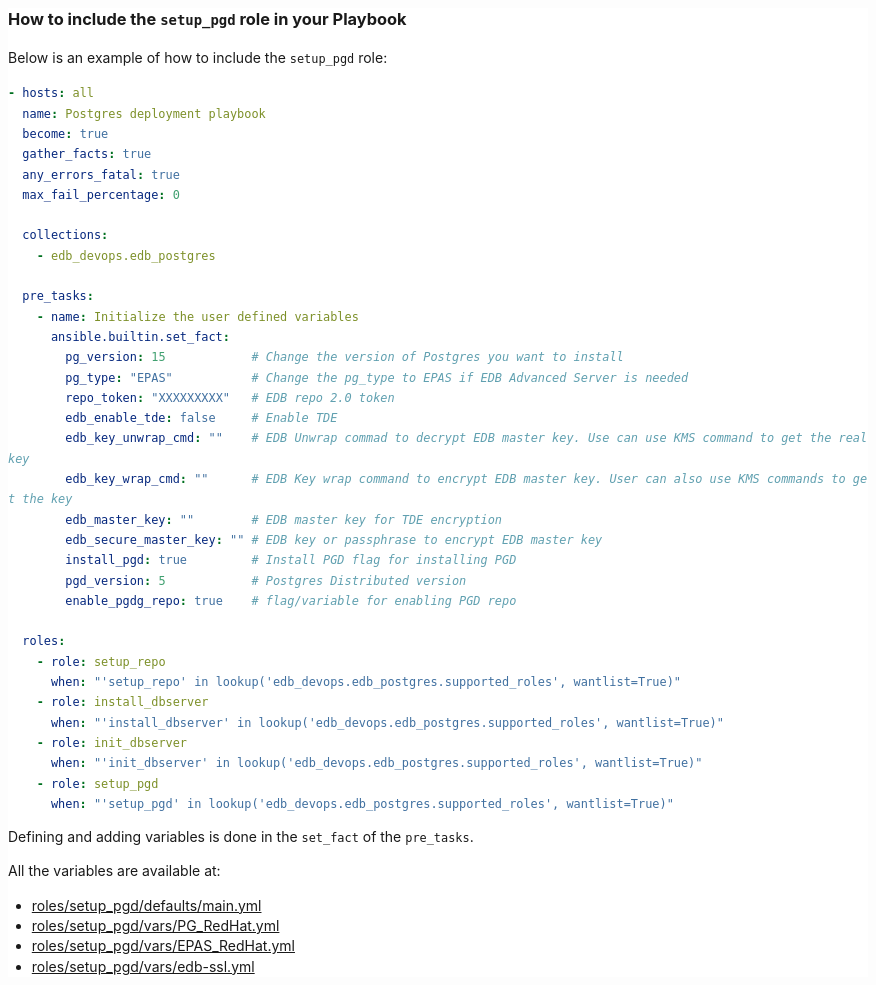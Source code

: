 ### How to include the `setup_pgd` role in your Playbook

Below is an example of how to include the `setup_pgd` role:

```yaml
- hosts: all
  name: Postgres deployment playbook
  become: true
  gather_facts: true
  any_errors_fatal: true
  max_fail_percentage: 0

  collections:
    - edb_devops.edb_postgres

  pre_tasks:
    - name: Initialize the user defined variables
      ansible.builtin.set_fact:
        pg_version: 15            # Change the version of Postgres you want to install
        pg_type: "EPAS"           # Change the pg_type to EPAS if EDB Advanced Server is needed
        repo_token: "XXXXXXXXX"   # EDB repo 2.0 token
        edb_enable_tde: false     # Enable TDE
        edb_key_unwrap_cmd: ""    # EDB Unwrap commad to decrypt EDB master key. Use can use KMS command to get the real key
        edb_key_wrap_cmd: ""      # EDB Key wrap command to encrypt EDB master key. User can also use KMS commands to get the key
        edb_master_key: ""        # EDB master key for TDE encryption
        edb_secure_master_key: "" # EDB key or passphrase to encrypt EDB master key
        install_pgd: true         # Install PGD flag for installing PGD
        pgd_version: 5            # Postgres Distributed version
        enable_pgdg_repo: true    # flag/variable for enabling PGD repo

  roles:
    - role: setup_repo
      when: "'setup_repo' in lookup('edb_devops.edb_postgres.supported_roles', wantlist=True)"
    - role: install_dbserver
      when: "'install_dbserver' in lookup('edb_devops.edb_postgres.supported_roles', wantlist=True)"
    - role: init_dbserver
      when: "'init_dbserver' in lookup('edb_devops.edb_postgres.supported_roles', wantlist=True)"
    - role: setup_pgd
      when: "'setup_pgd' in lookup('edb_devops.edb_postgres.supported_roles', wantlist=True)"
```

Defining and adding variables is done in the `set_fact` of the `pre_tasks`.

All the variables are available at:

  * [roles/setup_pgd/defaults/main.yml](./defaults/main.yml)
  * [roles/setup_pgd/vars/PG_RedHat.yml](./vars/PG_RedHat.yml)
  * [roles/setup_pgd/vars/EPAS_RedHat.yml](./vars/EPAS_RedHat.yml)
  * [roles/setup_pgd/vars/edb-ssl.yml](./vars/edb-ssl.yml)
